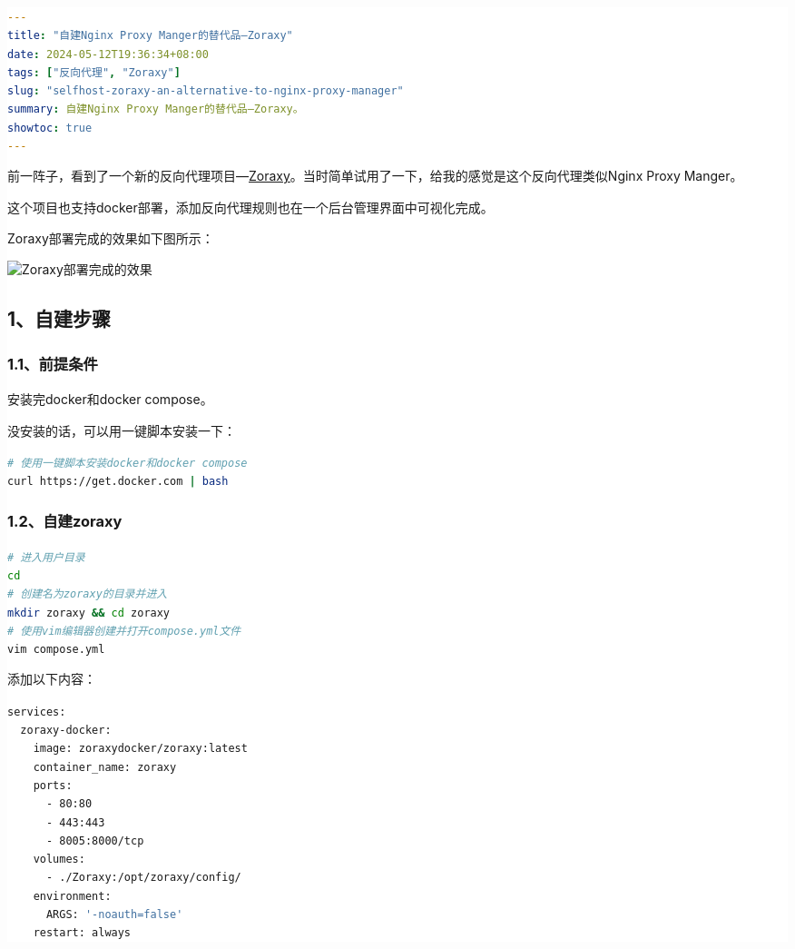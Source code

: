 ```yaml
---
title: "自建Nginx Proxy Manger的替代品—Zoraxy"
date: 2024-05-12T19:36:34+08:00
tags: ["反向代理", "Zoraxy"]
slug: "selfhost-zoraxy-an-alternative-to-nginx-proxy-manager"
summary: 自建Nginx Proxy Manger的替代品—Zoraxy。
showtoc: true
---
```


前一阵子，看到了一个新的反向代理项目—[Zoraxy](https://github.com/tobychui/zoraxy/)。当时简单试用了一下，给我的感觉是这个反向代理类似Nginx Proxy Manger。

这个项目也支持docker部署，添加反向代理规则也在一个后台管理界面中可视化完成。

Zoraxy部署完成的效果如下图所示：

![Zoraxy部署完成的效果](https://cdn.sa.net/2024/05/12/HPg7p4fihI2B9nt.webp)

## 1、自建步骤

### 1.1、前提条件

安装完docker和docker compose。

没安装的话，可以用一键脚本安装一下：

```bash
# 使用一键脚本安装docker和docker compose
curl https://get.docker.com | bash
```

### 1.2、自建zoraxy

```bash
# 进入用户目录
cd
# 创建名为zoraxy的目录并进入
mkdir zoraxy && cd zoraxy
# 使用vim编辑器创建并打开compose.yml文件
vim compose.yml
```

添加以下内容：

```bash
services:
  zoraxy-docker:
    image: zoraxydocker/zoraxy:latest
    container_name: zoraxy
    ports:
      - 80:80
      - 443:443
      - 8005:8000/tcp
    volumes:
      - ./Zoraxy:/opt/zoraxy/config/
    environment:
      ARGS: '-noauth=false'
    restart: always
```
